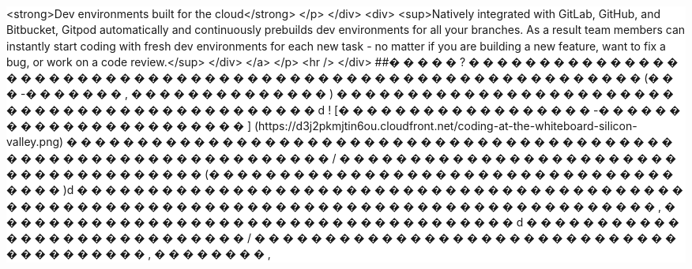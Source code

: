                                          < s t r o n g > D e v   e n v i r o n m e n t s   b u i l t   f o r   t h e   c l o u d < / s t r o n g > 
 
                                 < / p > 
 
                         < / d i v > 
 
                         < d i v > 
 
                                 < s u p > N a t i v e l y   i n t e g r a t e d   w i t h   G i t L a b ,   G i t H u b ,   a n d   B i t b u c k e t ,   G i t p o d   a u t o m a t i c a l l y   a n d   c o n t i n u o u s l y   p r e b u i l d s   d e v   e n v i r o n m e n t s   f o r   a l l   y o u r   b r a n c h e s .   A s   a   r e s u l t   t e a m   m e m b e r s   c a n   i n s t a n t l y   s t a r t   c o d i n g   w i t h   f r e s h   d e v   e n v i r o n m e n t s   f o r   e a c h   n e w   t a s k   -   n o   m a t t e r   i f   y o u   a r e   b u i l d i n g   a   n e w   f e a t u r e ,   w a n t   t o   f i x   a   b u g ,   o r   w o r k   o n   a   c o d e   r e v i e w . < / s u p > 
 
                         < / d i v > 
 
                 < / a > 
 
         < / p > 
 
         < h r   / > 
 
 < / d i v > 
 
   
 
 # # � � �  � � ? 
 
   
 
 � � � �  � � �  � � � � � � � � � � � �  � � � � � � � � � �  � � � � � � � � � � � � �  � � � �  � � � � �  � � � � � � � � �  ( � � � - � � � � � � � ,   � � � �  � � � �  � � � � � � )   � � � �  � � � � � � �  � � � �  � � �  � � � �  � � �  � � � � �  � � � � � � �  � � � � � � � � � d
 
   
 
 !   [ � � � � � � � � � � � � �  � � � � � - � � � � � � �  � � � � � �  � � � � � �  � � � � ]   ( h t t p s : / / d 3 j 2 p k m j t i n 6 o u . c l o u d f r o n t . n e t / c o d i n g - a t - t h e - w h i t e b o a r d - s i l i c o n - v a l l e y . p n g ) 
 
   
 
 � � �  * *   � � � �  � � � � � � � � � �  � � � � � � � � � � �  * *   � �  � � � � �  � � � � � �  � � � � �  � � � � �  � � � �
 
 � � � � � � � � � � �  /   � � � � �  � � � � � � � � � �  � � � � � � � � � �  � � � � � � � � � � � � �  ( � � � � � �  � � � � � � � � �  � � � � � � � � �  � � � � �  � � � � � � � � ) d  � � �  � � � � �  � � � �
 
 � � �  � � � � �  � � � � � � � �  � � � � � �  � � �  � � � � � � � � � �  � � � � � � � � � � � � � � � � �  � � �  � � � � �  � � � � � � � �  � � � �  � � � � � ,   � � �  � � � �  � � � �  � � � � � � � � � � � � �  � � � � � � � � �  � � � � d
 
   
 
 � � � � �  � � �  � � � �  � � � � �  � � � � � � � � � � �  /   � � � � �  � � � � � � �  � � � � � � � �  � � � �  � � �  � � �  � � � �  � �  � � � � ,   � � � � � � � � , 
 